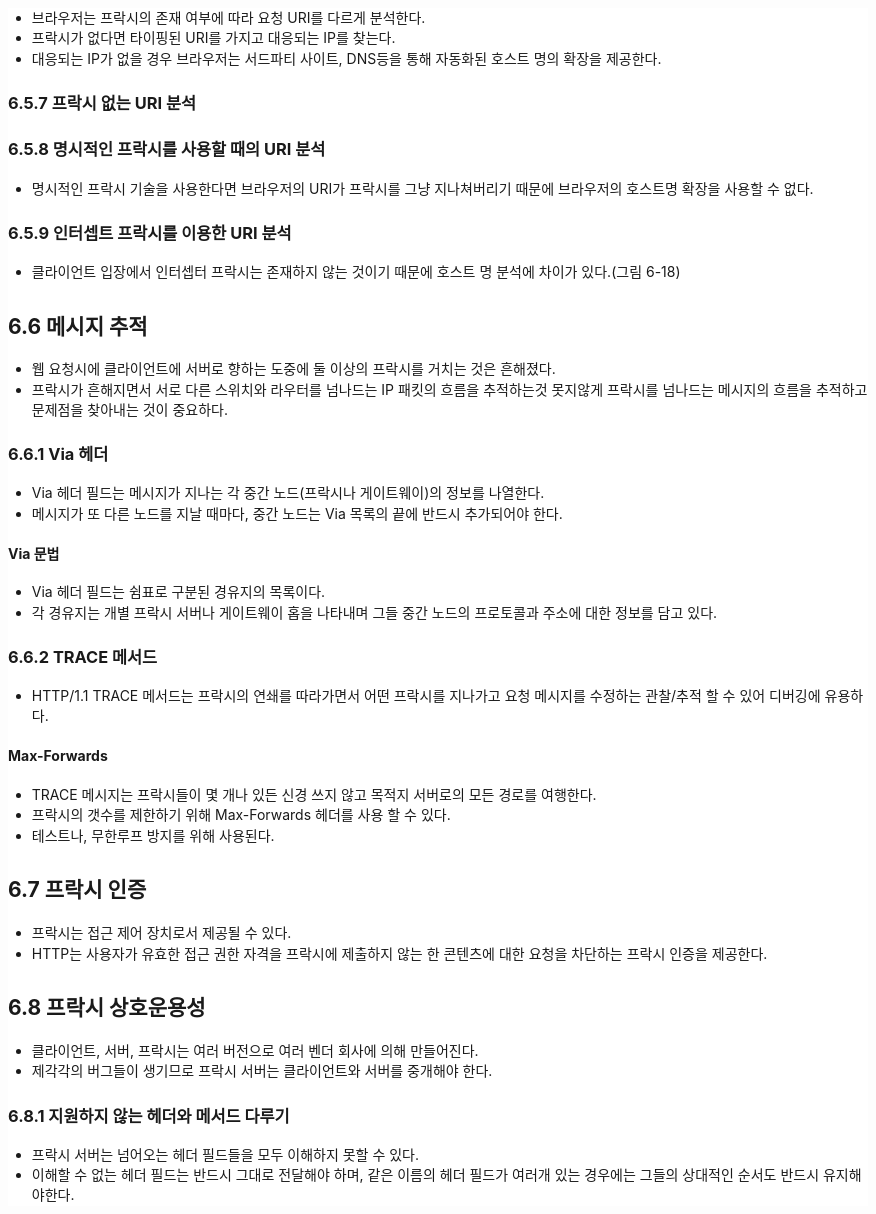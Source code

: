 - 브라우저는 프락시의 존재 여부에 따라 요청 URI를 다르게 분석한다.
- 프락시가 없다면 타이핑된 URI를 가지고 대응되는 IP를 찾는다.
- 대응되는 IP가 없을 경우 브라우저는 서드파티 사이트, DNS등을 통해 자동화된 호스트 명의 확장을 제공한다.

### 6.5.7 프락시 없는 URI 분석

### 6.5.8 명시적인 프락시를 사용할 때의 URI 분석

- 명시적인 프락시 기술을 사용한다면 브라우저의 URI가 프락시를 그냥 지나쳐버리기 때문에 브라우저의 호스트명 확장을 사용할 수 없다.

### 6.5.9 인터셉트 프락시를 이용한 URI 분석

- 클라이언트 입장에서 인터셉터 프락시는 존재하지 않는 것이기 때문에 호스트 명 분석에 차이가 있다.(그림 6-18)

## 6.6 메시지 추적

- 웹 요청시에 클라이언트에 서버로 향하는 도중에 둘 이상의 프락시를 거치는 것은 흔해졌다.
- 프락시가 흔해지면서 서로 다른 스위치와 라우터를 넘나드는 IP 패킷의 흐름을 추적하는것 못지않게 프락시를 넘나드는 메시지의 흐름을 추적하고 문제점을 찾아내는 것이 중요하다.

### 6.6.1 Via 헤더

- Via 헤더 필드는 메시지가 지나는 각 중간 노드(프락시나 게이트웨이)의 정보를 나열한다.
- 메시지가 또 다른 노드를 지날 때마다, 중간 노드는 Via 목록의 끝에 반드시 추가되어야 한다.

#### Via 문법

- Via 헤더 필드는 쉼표로 구분된 경유지의 목록이다.
- 각 경유지는 개별 프락시 서버나 게이트웨이 홉을 나타내며 그들 중간 노드의 프로토콜과 주소에 대한 정보를 담고 있다.

### 6.6.2 TRACE 메서드

- HTTP/1.1 TRACE 메서드는 프락시의 연쇄를 따라가면서 어떤 프락시를 지나가고 요청 메시지를 수정하는 관찰/추적 할 수 있어 디버깅에 유용하다.

#### Max-Forwards

- TRACE 메시지는 프락시들이 몇 개나 있든 신경 쓰지 않고 목적지 서버로의 모든 경로를 여행한다.
- 프락시의 갯수를 제한하기 위해 Max-Forwards 헤더를 사용 할 수 있다.
- 테스트나, 무한루프 방지를 위해 사용된다.

## 6.7 프락시 인증

- 프락시는 접근 제어 장치로서 제공될 수 있다.
- HTTP는 사용자가 유효한 접근 권한 자격을 프락시에 제출하지 않는 한 콘텐츠에 대한 요청을 차단하는 프락시 인증을 제공한다.

## 6.8 프락시 상호운용성

- 클라이언트, 서버, 프락시는 여러 버전으로 여러 벤더 회사에 의해 만들어진다.
- 제각각의 버그들이 생기므로 프락시 서버는 클라이언트와 서버를 중개해야 한다.

### 6.8.1 지원하지 않는 헤더와 메서드 다루기

- 프락시 서버는 넘어오는 헤더 필드들을 모두 이해하지 못할 수 있다.
- 이해할 수 없는 헤더 필드는 반드시 그대로 전달해야 하며, 같은 이름의 헤더 필드가 여러개 있는 경우에는 그들의 상대적인 순서도 반드시 유지해야한다.
